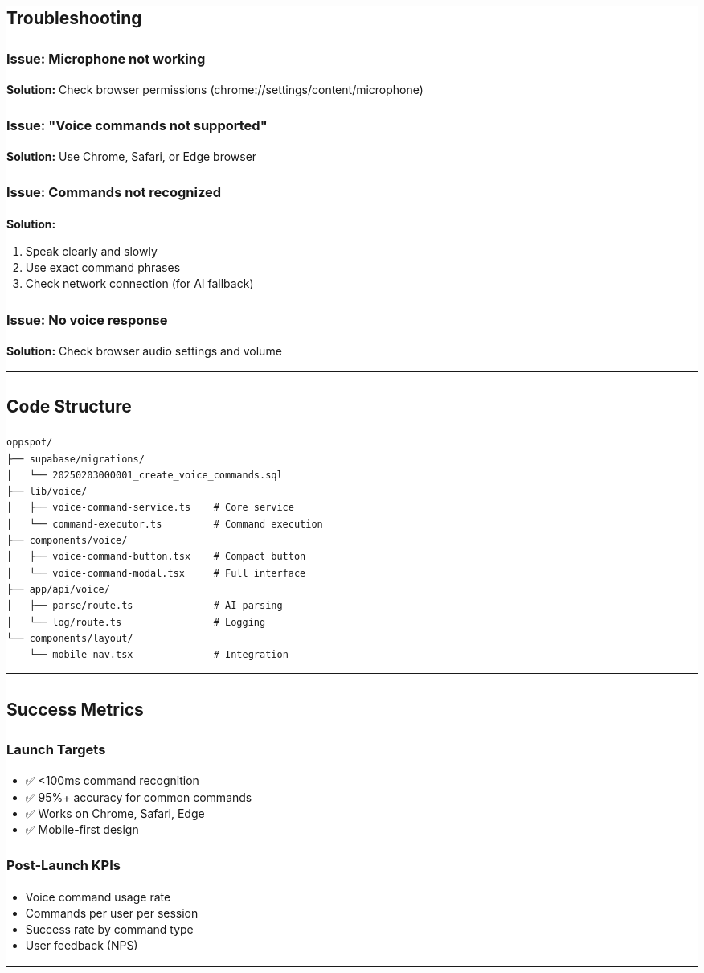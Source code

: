 
## Troubleshooting

### Issue: Microphone not working
**Solution:** Check browser permissions (chrome://settings/content/microphone)

### Issue: "Voice commands not supported"
**Solution:** Use Chrome, Safari, or Edge browser

### Issue: Commands not recognized
**Solution:**
1. Speak clearly and slowly
2. Use exact command phrases
3. Check network connection (for AI fallback)

### Issue: No voice response
**Solution:** Check browser audio settings and volume

---

## Code Structure

```
oppspot/
├── supabase/migrations/
│   └── 20250203000001_create_voice_commands.sql
├── lib/voice/
│   ├── voice-command-service.ts    # Core service
│   └── command-executor.ts         # Command execution
├── components/voice/
│   ├── voice-command-button.tsx    # Compact button
│   └── voice-command-modal.tsx     # Full interface
├── app/api/voice/
│   ├── parse/route.ts              # AI parsing
│   └── log/route.ts                # Logging
└── components/layout/
    └── mobile-nav.tsx              # Integration
```

---

## Success Metrics

### Launch Targets
- ✅ <100ms command recognition
- ✅ 95%+ accuracy for common commands
- ✅ Works on Chrome, Safari, Edge
- ✅ Mobile-first design

### Post-Launch KPIs
- Voice command usage rate
- Commands per user per session
- Success rate by command type
- User feedback (NPS)

---
